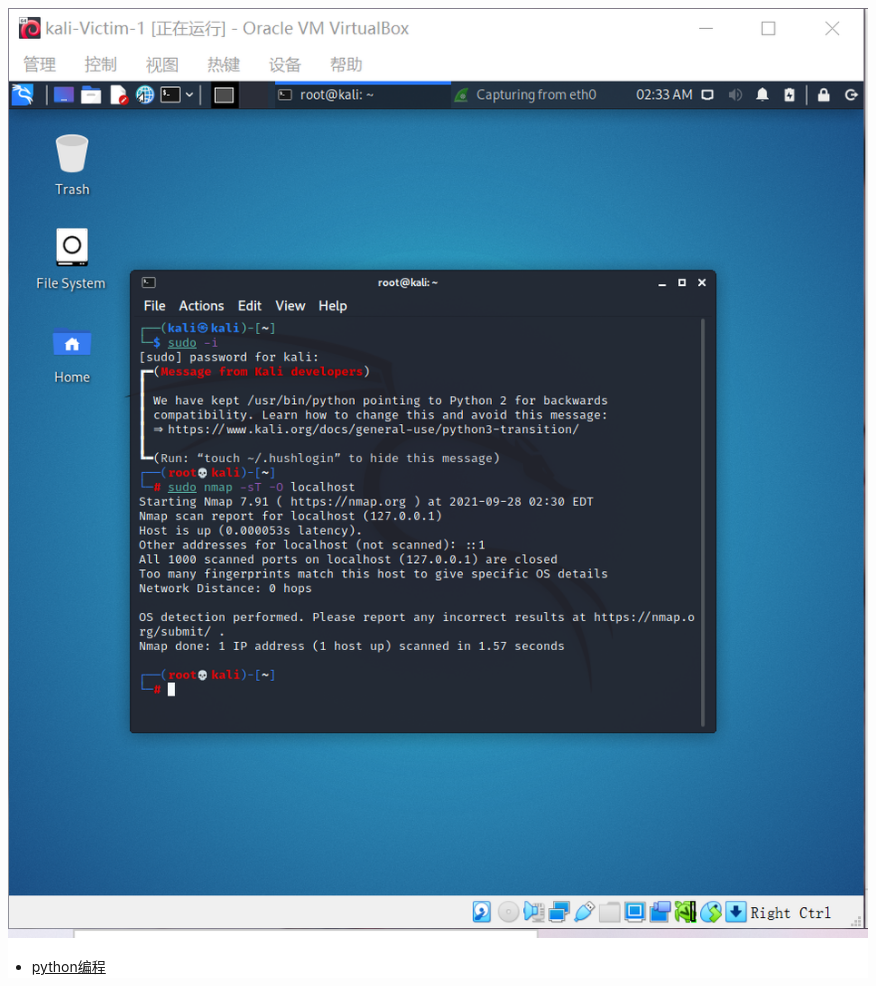   ![UDP_close](img/UDP_close.png)

  - [python编程](https://github.com/CUCCS/2021-ns-public-cmy123988/blob/chap0x05/chap0x05/code/UDP_scan.py)
